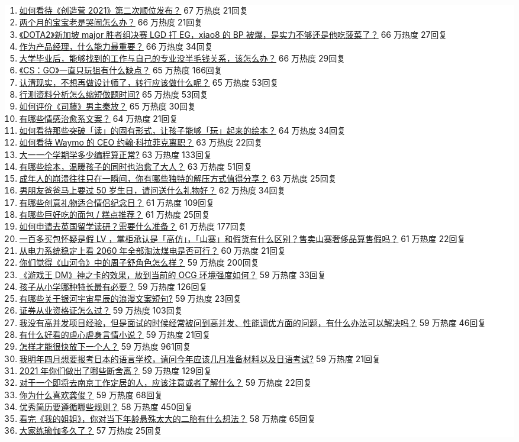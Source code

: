 1. [如何看待《创造营 2021》第二次顺位发布？](https://www.zhihu.com/question/452742792) 67 万热度 21回复
1. [两个月的宝宝老是哭闹怎么办？](https://www.zhihu.com/question/324559736) 66 万热度 21回复
1. [《DOTA2》新加坡 major 胜者组决赛 LGD 打 EG，xiao8 的 BP 被爆，是实力不够还是他吃菠菜了？](https://www.zhihu.com/question/452849213) 66 万热度 27回复
1. [作为产品经理，什么能力最重要？](https://www.zhihu.com/question/450643421) 66 万热度 34回复
1. [大学毕业后，能够找到的工作与自己的专业没半毛钱关系，该怎么办？](https://www.zhihu.com/question/453483009) 66 万热度 29回复
1. [《CS：GO》一直只玩狙有什么缺点？](https://www.zhihu.com/question/340801906) 65 万热度 166回复
1. [认清现实，不想再做设计师了，转行应该做什么呢？](https://www.zhihu.com/question/355728035) 65 万热度 53回复
1. [行测资料分析怎么缩短做题时间?](https://www.zhihu.com/question/350262314) 65 万热度 53回复
1. [如何评价《司藤》男主秦放？](https://www.zhihu.com/question/449727167) 65 万热度 30回复
1. [有哪些情感治愈系文案？](https://www.zhihu.com/question/451398220) 64 万热度 21回复
1. [如何看待那些突破「读」的固有形式，让孩子能够「玩」起来的绘本？](https://www.zhihu.com/question/451889915) 64 万热度 34回复
1. [如何看待 Waymo 的 CEO 约翰·科拉菲克离职？](https://www.zhihu.com/question/452688039) 63 万热度 22回复
1. [大一一个学期学多少编程算正常?](https://www.zhihu.com/question/360729923) 63 万热度 133回复
1. [有哪些绘本，温暖孩子的同时也治愈了大人？](https://www.zhihu.com/question/451889896) 63 万热度 51回复
1. [成年人的崩溃往往只在一瞬间，你有哪些独特的解压方式值得分享？](https://www.zhihu.com/question/453503298) 63 万热度 25回复
1. [男朋友爸爸马上要过 50 岁生日，请问送什么礼物好？](https://www.zhihu.com/question/445012757) 62 万热度 34回复
1. [有哪些创意礼物适合情侣纪念日？](https://www.zhihu.com/question/36397723) 61 万热度 109回复
1. [有哪些巨好吃的面包 / 糕点推荐？](https://www.zhihu.com/question/445320685) 61 万热度 25回复
1. [如何申请去英国留学读研？需要什么准备？](https://www.zhihu.com/question/304543883) 61 万热度 177回复
1. [一百多买包怀疑是假 LV ，掌柜承认是「高仿」，「山寨」和假货有什么区别？售卖山寨奢侈品算售假吗？](https://www.zhihu.com/question/453204878) 61 万热度 22回复
1. [从电力系统稳定上看 2060 年全部淘汰煤电是否可行？](https://www.zhihu.com/question/450907582) 60 万热度 21回复
1. [你们觉得《山河令》中的周子舒角色怎么样？](https://www.zhihu.com/question/447088341) 59 万热度 200回复
1. [《游戏王 DM》神之卡的效果，放到当前的 OCG 环境强度如何？](https://www.zhihu.com/question/450623676) 59 万热度 33回复
1. [孩子从小学哪种特长最有必要？](https://www.zhihu.com/question/448927166) 59 万热度 126回复
1. [有哪些关于银河宇宙星辰的浪漫文案短句?](https://www.zhihu.com/question/448114690) 59 万热度 23回复
1. [证券从业资格证怎么过？](https://www.zhihu.com/question/432669087) 59 万热度 103回复
1. [我没有高并发项目经验，但是面试的时候经常被问到高并发、性能调优方面的问题，有什么办法可以解决吗？](https://www.zhihu.com/question/421237964) 59 万热度 46回复
1. [有什么好看的虐心虐身言情小说？](https://www.zhihu.com/question/330299306) 59 万热度 21回复
1. [怎样才能很快放下一个人？](https://www.zhihu.com/question/371533509) 59 万热度 961回复
1. [我明年四月想要报考日本的语言学校，请问今年应该几月准备材料以及日语考试?](https://www.zhihu.com/question/450380370) 59 万热度 21回复
1. [2021 年你们做出了哪些断舍离？](https://www.zhihu.com/question/441909278) 59 万热度 129回复
1. [对于一个即将去南京工作定居的人，应该注意或者了解什么？](https://www.zhihu.com/question/448749587) 59 万热度 22回复
1. [你为什么喜欢龚俊？](https://www.zhihu.com/question/449309206) 59 万热度 68回复
1. [优秀简历要遵循哪些规则？](https://www.zhihu.com/question/20184884) 58 万热度 450回复
1. [看完《我的姐姐》，你对当下年龄悬殊太大的二胎有什么想法？](https://www.zhihu.com/question/452945032) 58 万热度 65回复
1. [大家练瑜伽多久了？](https://www.zhihu.com/question/452563847) 57 万热度 25回复